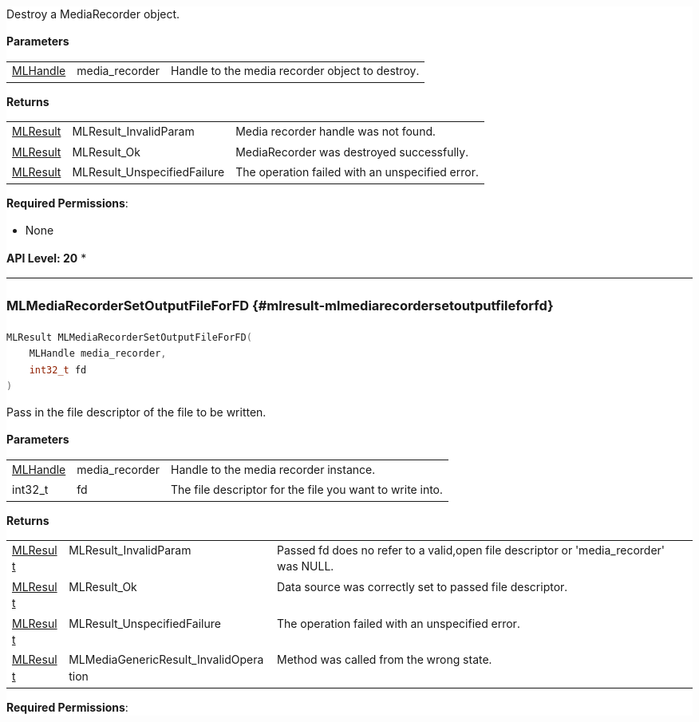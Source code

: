 Destroy a MediaRecorder object. 

**Parameters**

|  |   |   |
|--|--|--|
| [MLHandle](/api-ref/api/Modules/group___platform/group___platform.md#uint64-t-mlhandle) |media_recorder|Handle to the media recorder object to destroy.|

**Returns**

|  |   |   |
|--|--|--|
| [MLResult](/api-ref/api/Modules/group___platform/group___platform.md#int32-t-mlresult) |MLResult_InvalidParam|Media recorder handle was not found. |
| [MLResult](/api-ref/api/Modules/group___platform/group___platform.md#int32-t-mlresult) |MLResult_Ok|MediaRecorder was destroyed successfully. |
| [MLResult](/api-ref/api/Modules/group___platform/group___platform.md#int32-t-mlresult) |MLResult_UnspecifiedFailure|The operation failed with an unspecified error.|
**Required Permissions**:

  * None 





**API Level:
 20**
  * 




-----------

### MLMediaRecorderSetOutputFileForFD {#mlresult-mlmediarecordersetoutputfileforfd}

```cpp
MLResult MLMediaRecorderSetOutputFileForFD(
    MLHandle media_recorder,
    int32_t fd
)
```

Pass in the file descriptor of the file to be written. 

**Parameters**

|  |   |   |
|--|--|--|
| [MLHandle](/api-ref/api/Modules/group___platform/group___platform.md#uint64-t-mlhandle) |media_recorder|Handle to the media recorder instance. |
| int32_t |fd|The file descriptor for the file you want to write into.|

**Returns**

|  |   |   |
|--|--|--|
| [MLResult](/api-ref/api/Modules/group___platform/group___platform.md#int32-t-mlresult) |MLResult_InvalidParam|Passed fd does no refer to a valid,open file descriptor or 'media_recorder' was NULL. |
| [MLResult](/api-ref/api/Modules/group___platform/group___platform.md#int32-t-mlresult) |MLResult_Ok|Data source was correctly set to passed file descriptor. |
| [MLResult](/api-ref/api/Modules/group___platform/group___platform.md#int32-t-mlresult) |MLResult_UnspecifiedFailure|The operation failed with an unspecified error. |
| [MLResult](/api-ref/api/Modules/group___platform/group___platform.md#int32-t-mlresult) |MLMediaGenericResult_InvalidOperation|Method was called from the wrong state.|
**Required Permissions**:
